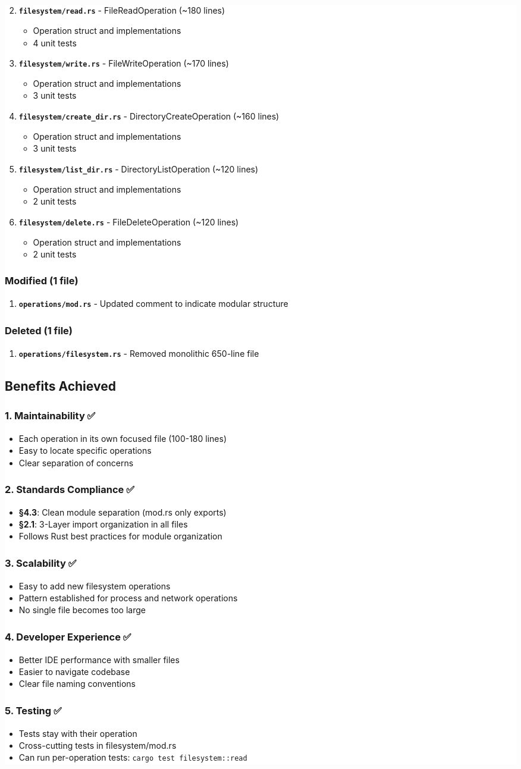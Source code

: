 2. **`filesystem/read.rs`** - FileReadOperation (~180 lines)
   - Operation struct and implementations
   - 4 unit tests

3. **`filesystem/write.rs`** - FileWriteOperation (~170 lines)
   - Operation struct and implementations
   - 3 unit tests

4. **`filesystem/create_dir.rs`** - DirectoryCreateOperation (~160 lines)
   - Operation struct and implementations
   - 3 unit tests

5. **`filesystem/list_dir.rs`** - DirectoryListOperation (~120 lines)
   - Operation struct and implementations
   - 2 unit tests

6. **`filesystem/delete.rs`** - FileDeleteOperation (~120 lines)
   - Operation struct and implementations
   - 2 unit tests

### Modified (1 file)
1. **`operations/mod.rs`** - Updated comment to indicate modular structure

### Deleted (1 file)
1. **`operations/filesystem.rs`** - Removed monolithic 650-line file

## Benefits Achieved

### 1. **Maintainability** ✅
- Each operation in its own focused file (100-180 lines)
- Easy to locate specific operations
- Clear separation of concerns

### 2. **Standards Compliance** ✅
- **§4.3**: Clean module separation (mod.rs only exports)
- **§2.1**: 3-Layer import organization in all files
- Follows Rust best practices for module organization

### 3. **Scalability** ✅
- Easy to add new filesystem operations
- Pattern established for process and network operations
- No single file becomes too large

### 4. **Developer Experience** ✅
- Better IDE performance with smaller files
- Easier to navigate codebase
- Clear file naming conventions

### 5. **Testing** ✅
- Tests stay with their operation
- Cross-cutting tests in filesystem/mod.rs
- Can run per-operation tests: `cargo test filesystem::read`
